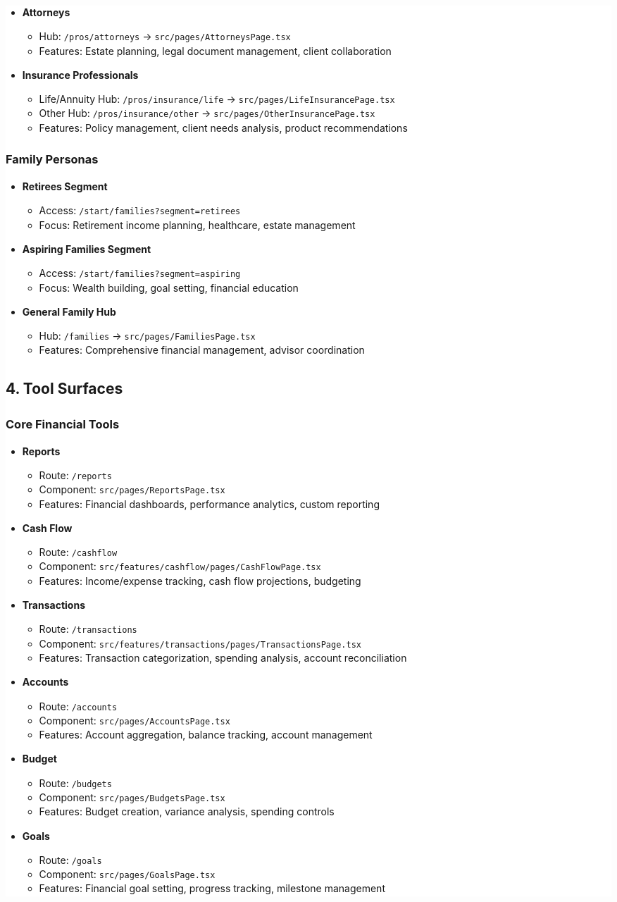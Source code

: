 - **Attorneys**
  - Hub: `/pros/attorneys` → `src/pages/AttorneysPage.tsx`
  - Features: Estate planning, legal document management, client collaboration

- **Insurance Professionals**
  - Life/Annuity Hub: `/pros/insurance/life` → `src/pages/LifeInsurancePage.tsx`
  - Other Hub: `/pros/insurance/other` → `src/pages/OtherInsurancePage.tsx`
  - Features: Policy management, client needs analysis, product recommendations

### Family Personas
- **Retirees Segment**
  - Access: `/start/families?segment=retirees`
  - Focus: Retirement income planning, healthcare, estate management

- **Aspiring Families Segment**
  - Access: `/start/families?segment=aspiring`
  - Focus: Wealth building, goal setting, financial education

- **General Family Hub**
  - Hub: `/families` → `src/pages/FamiliesPage.tsx`
  - Features: Comprehensive financial management, advisor coordination

## 4. Tool Surfaces

### Core Financial Tools
- **Reports**
  - Route: `/reports`
  - Component: `src/pages/ReportsPage.tsx`
  - Features: Financial dashboards, performance analytics, custom reporting

- **Cash Flow**
  - Route: `/cashflow`
  - Component: `src/features/cashflow/pages/CashFlowPage.tsx`
  - Features: Income/expense tracking, cash flow projections, budgeting

- **Transactions**
  - Route: `/transactions`
  - Component: `src/features/transactions/pages/TransactionsPage.tsx`
  - Features: Transaction categorization, spending analysis, account reconciliation

- **Accounts**
  - Route: `/accounts`
  - Component: `src/pages/AccountsPage.tsx`
  - Features: Account aggregation, balance tracking, account management

- **Budget**
  - Route: `/budgets`
  - Component: `src/pages/BudgetsPage.tsx`
  - Features: Budget creation, variance analysis, spending controls

- **Goals**
  - Route: `/goals`
  - Component: `src/pages/GoalsPage.tsx`
  - Features: Financial goal setting, progress tracking, milestone management
